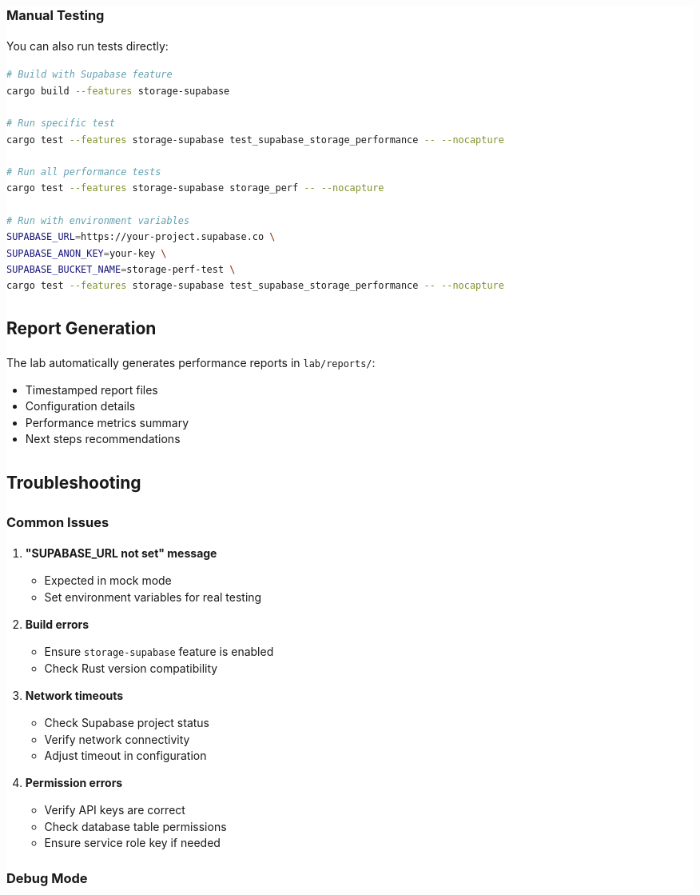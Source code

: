 ### Manual Testing

You can also run tests directly:

```bash
# Build with Supabase feature
cargo build --features storage-supabase

# Run specific test
cargo test --features storage-supabase test_supabase_storage_performance -- --nocapture

# Run all performance tests
cargo test --features storage-supabase storage_perf -- --nocapture

# Run with environment variables
SUPABASE_URL=https://your-project.supabase.co \
SUPABASE_ANON_KEY=your-key \
SUPABASE_BUCKET_NAME=storage-perf-test \
cargo test --features storage-supabase test_supabase_storage_performance -- --nocapture
```

## Report Generation

The lab automatically generates performance reports in `lab/reports/`:

- Timestamped report files
- Configuration details
- Performance metrics summary
- Next steps recommendations

## Troubleshooting

### Common Issues

1. **"SUPABASE_URL not set" message**
   - Expected in mock mode
   - Set environment variables for real testing

2. **Build errors**
   - Ensure `storage-supabase` feature is enabled
   - Check Rust version compatibility

3. **Network timeouts**
   - Check Supabase project status
   - Verify network connectivity
   - Adjust timeout in configuration

4. **Permission errors**  
   - Verify API keys are correct
   - Check database table permissions
   - Ensure service role key if needed

### Debug Mode
